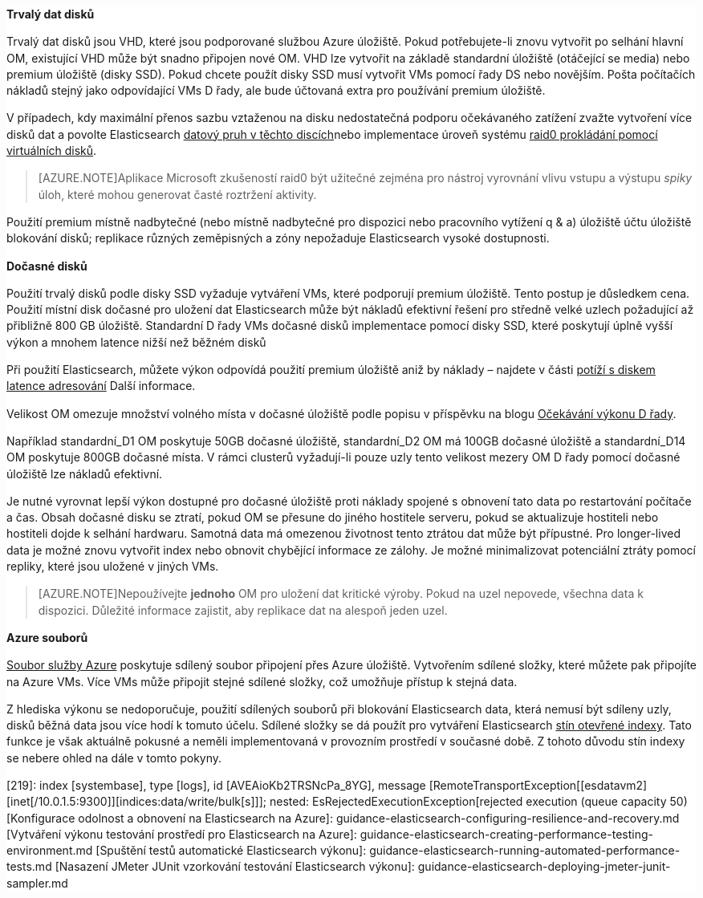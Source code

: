 **Trvalý dat disků**

Trvalý dat disků jsou VHD, které jsou podporované službou Azure úložiště. Pokud potřebujete-li znovu vytvořit po selhání hlavní OM, existující VHD může být snadno připojen nové OM. VHD lze vytvořit na základě standardní úložiště (otáčející se media) nebo premium úložiště (disky SSD). Pokud chcete použít disky SSD musí vytvořit VMs pomocí řady DS nebo novějším. Pošta počítačích nákladů stejný jako odpovídající VMs D řady, ale bude účtovaná extra pro používání premium úložiště.

V případech, kdy maximální přenos sazbu vztaženou na disku nedostatečná podporu očekávaného zatížení zvažte vytvoření více disků dat a povolte Elasticsearch [datový pruh v těchto discích](guidance-elasticsearch-running-on-azure.md#disk-and-file-system-requirements)nebo implementace úroveň systému [raid0 prokládání pomocí virtuálních disků](../virtual-machines/virtual-machines-linux-configure-raid.md).

> [AZURE.NOTE]Aplikace Microsoft zkušeností raid0 být užitečné zejména pro nástroj vyrovnání vlivu vstupu a výstupu *spiky* úloh, které mohou generovat časté roztržení aktivity.

Použití premium místně nadbytečné (nebo místně nadbytečné pro dispozici nebo pracovního vytížení q & a) úložiště účtu úložiště blokování disků; replikace různých zeměpisných a zóny nepožaduje Elasticsearch vysoké dostupnosti. 

**Dočasné disků**

Použití trvalý disků podle disky SSD vyžaduje vytváření VMs, které podporují premium úložiště. Tento postup je důsledkem cena. Použití místní disk dočasné pro uložení dat Elasticsearch může být nákladů efektivní řešení pro středně velké uzlech požadující až přibližně 800 GB úložiště. Standardní D řady VMs dočasné disků implementace pomocí disky SSD, které poskytují úplně vyšší výkon a mnohem latence nižší než běžném disků

Při použití Elasticsearch, můžete výkon odpovídá použití premium úložiště aniž by náklady – najdete v části [potíží s diskem latence adresování](#addressing-disk-latency-issues) Další informace.

Velikost OM omezuje množství volného místa v dočasné úložiště podle popisu v příspěvku na blogu [Očekávání výkonu D řady](https://azure.microsoft.com/blog/d-series-performance-expectations/).

Například standardní\_D1 OM poskytuje 50GB dočasné úložiště, standardní\_D2 OM má 100GB dočasné úložiště a standardní\_D14 OM poskytuje 800GB dočasné místa. V rámci clusterů vyžadují-li pouze uzly tento velikost mezery OM D řady pomocí dočasné úložiště lze nákladů efektivní.

Je nutné vyrovnat lepší výkon dostupné pro dočasné úložiště proti náklady spojené s obnovení tato data po restartování počítače a čas. Obsah dočasné disku se ztratí, pokud OM se přesune do jiného hostitele serveru, pokud se aktualizuje hostiteli nebo hostiteli dojde k selhání hardwaru. Samotná data má omezenou životnost tento ztrátou dat může být přípustné. Pro longer-lived data je možné znovu vytvořit index nebo obnovit chybějící informace ze zálohy. Je možné minimalizovat potenciální ztráty pomocí repliky, které jsou uložené v jiných VMs.

> [AZURE.NOTE]Nepoužívejte **jednoho** OM pro uložení dat kritické výroby. Pokud na uzel nepovede, všechna data k dispozici. Důležité informace zajistit, aby replikace dat na alespoň jeden uzel.

**Azure souborů**

[Soubor služby Azure](http://blogs.msdn.com/b/windowsazurestorage/archive/2014/05/12/introducing-microsoft-azure-file-service.aspx) poskytuje sdílený soubor připojení přes Azure úložiště. Vytvořením sdílené složky, které můžete pak připojíte na Azure VMs. Více VMs může připojit stejné sdílené složky, což umožňuje přístup k stejná data.

Z hlediska výkonu se nedoporučuje, použití sdílených souborů při blokování Elasticsearch data, která nemusí být sdíleny uzly, disků běžná data jsou více hodí k tomuto účelu. Sdílené složky se dá použít pro vytváření Elasticsearch [stín otevřené indexy](https://www.elastic.co/guide/en/elasticsearch/reference/current/indices-shadow-replicas.html). Tato funkce je však aktuálně pokusné a neměli implementovaná v provozním prostředí v současné době. Z tohoto důvodu stín indexy se nebere ohled na dále v tomto pokyny.


[219]: index [systembase], type [logs], id [AVEAioKb2TRSNcPa_8YG], message [RemoteTransportException[[esdatavm2][inet[/10.0.1.5:9300]][indices:data/write/bulk[s]]]; nested: EsRejectedExecutionException[rejected execution (queue capacity 50)
[Konfigurace odolnost a obnovení na Elasticsearch na Azure]: guidance-elasticsearch-configuring-resilience-and-recovery.md
[Vytváření výkonu testování prostředí pro Elasticsearch na Azure]: guidance-elasticsearch-creating-performance-testing-environment.md
[Spuštění testů automatické Elasticsearch výkonu]: guidance-elasticsearch-running-automated-performance-tests.md
[Nasazení JMeter JUnit vzorkování testování Elasticsearch výkonu]: guidance-elasticsearch-deploying-jmeter-junit-sampler.md